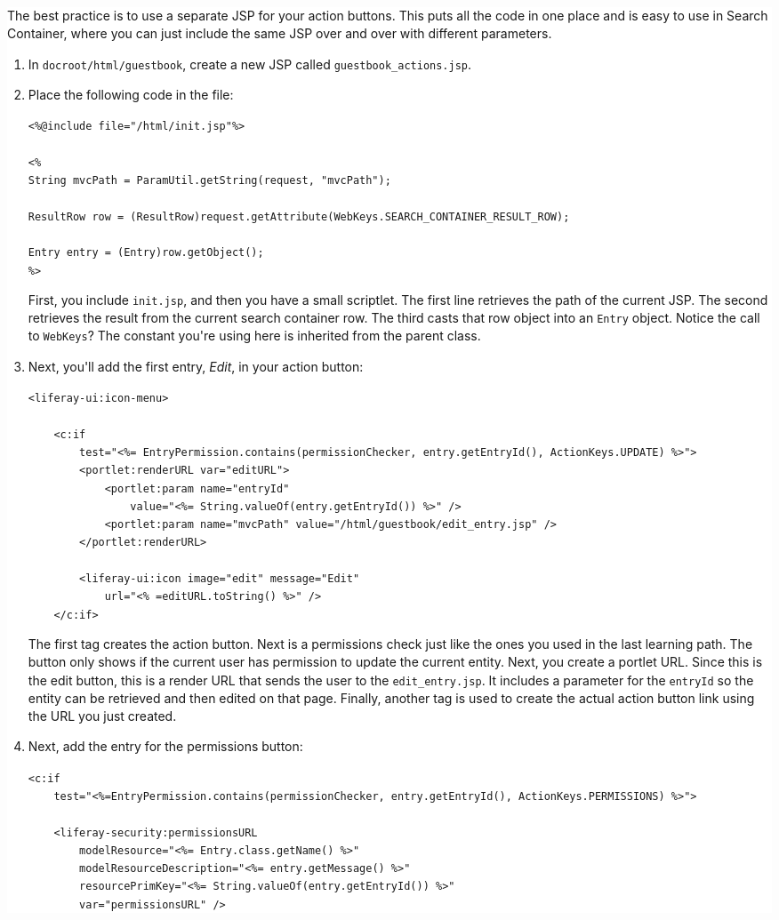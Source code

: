 The best practice is to use a separate JSP for your action buttons. This puts
all the code in one place and is easy to use in Search Container, where you can
just include the same JSP over and over with different parameters. 

1.  In `docroot/html/guestbook`, create a new JSP called
    `guestbook_actions.jsp`. 

2.  Place the following code in the file: 

        <%@include file="/html/init.jsp"%>

        <%
        String mvcPath = ParamUtil.getString(request, "mvcPath");

        ResultRow row = (ResultRow)request.getAttribute(WebKeys.SEARCH_CONTAINER_RESULT_ROW);

        Entry entry = (Entry)row.getObject(); 
        %>

    First, you include `init.jsp`, and then you have a small scriptlet. The
    first line retrieves the path of the current JSP. The second retrieves the
    result from the current search container row. The third casts that row object
    into an `Entry` object. Notice the call to `WebKeys`? The constant you're
    using here is inherited from the parent class. 

3.  Next, you'll add the first entry, *Edit*, in your action button: 

        <liferay-ui:icon-menu>

            <c:if
                test="<%= EntryPermission.contains(permissionChecker, entry.getEntryId(), ActionKeys.UPDATE) %>">
                <portlet:renderURL var="editURL">
                    <portlet:param name="entryId"
                        value="<%= String.valueOf(entry.getEntryId()) %>" />
                    <portlet:param name="mvcPath" value="/html/guestbook/edit_entry.jsp" />
                </portlet:renderURL>

                <liferay-ui:icon image="edit" message="Edit"
                    url="<% =editURL.toString() %>" />
            </c:if>

    The first tag creates the action button. Next is a permissions check just
    like the ones you used in the last learning path. The button only shows if the
    current user has permission to update the current entity. Next, you create a
    portlet URL. Since this is the edit button, this is a render URL that sends the
    user to the `edit_entry.jsp`. It includes a parameter for the `entryId` so the
    entity can be retrieved and then edited on that page. Finally, another tag is
    used to create the actual action button link using the URL you just created. 

4.  Next, add the entry for the permissions button: 

        <c:if
            test="<%=EntryPermission.contains(permissionChecker, entry.getEntryId(), ActionKeys.PERMISSIONS) %>">

            <liferay-security:permissionsURL
                modelResource="<%= Entry.class.getName() %>"
                modelResourceDescription="<%= entry.getMessage() %>"
                resourcePrimKey="<%= String.valueOf(entry.getEntryId()) %>"
                var="permissionsURL" />
